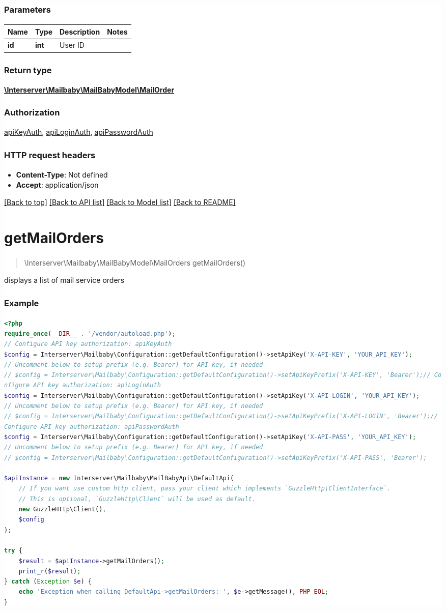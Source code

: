 
### Parameters

Name | Type | Description  | Notes
------------- | ------------- | ------------- | -------------
 **id** | **int**| User ID |

### Return type

[**\Interserver\Mailbaby\MailBabyModel\MailOrder**](../Model/MailOrder.md)

### Authorization

[apiKeyAuth](../../README.md#apiKeyAuth), [apiLoginAuth](../../README.md#apiLoginAuth), [apiPasswordAuth](../../README.md#apiPasswordAuth)

### HTTP request headers

 - **Content-Type**: Not defined
 - **Accept**: application/json

[[Back to top]](#) [[Back to API list]](../../README.md#documentation-for-api-endpoints) [[Back to Model list]](../../README.md#documentation-for-models) [[Back to README]](../../README.md)

# **getMailOrders**
> \Interserver\Mailbaby\MailBabyModel\MailOrders getMailOrders()

displays a list of mail service orders

### Example
```php
<?php
require_once(__DIR__ . '/vendor/autoload.php');
// Configure API key authorization: apiKeyAuth
$config = Interserver\Mailbaby\Configuration::getDefaultConfiguration()->setApiKey('X-API-KEY', 'YOUR_API_KEY');
// Uncomment below to setup prefix (e.g. Bearer) for API key, if needed
// $config = Interserver\Mailbaby\Configuration::getDefaultConfiguration()->setApiKeyPrefix('X-API-KEY', 'Bearer');// Configure API key authorization: apiLoginAuth
$config = Interserver\Mailbaby\Configuration::getDefaultConfiguration()->setApiKey('X-API-LOGIN', 'YOUR_API_KEY');
// Uncomment below to setup prefix (e.g. Bearer) for API key, if needed
// $config = Interserver\Mailbaby\Configuration::getDefaultConfiguration()->setApiKeyPrefix('X-API-LOGIN', 'Bearer');// Configure API key authorization: apiPasswordAuth
$config = Interserver\Mailbaby\Configuration::getDefaultConfiguration()->setApiKey('X-API-PASS', 'YOUR_API_KEY');
// Uncomment below to setup prefix (e.g. Bearer) for API key, if needed
// $config = Interserver\Mailbaby\Configuration::getDefaultConfiguration()->setApiKeyPrefix('X-API-PASS', 'Bearer');

$apiInstance = new Interserver\Mailbaby\MailBabyApi\DefaultApi(
    // If you want use custom http client, pass your client which implements `GuzzleHttp\ClientInterface`.
    // This is optional, `GuzzleHttp\Client` will be used as default.
    new GuzzleHttp\Client(),
    $config
);

try {
    $result = $apiInstance->getMailOrders();
    print_r($result);
} catch (Exception $e) {
    echo 'Exception when calling DefaultApi->getMailOrders: ', $e->getMessage(), PHP_EOL;
}
```